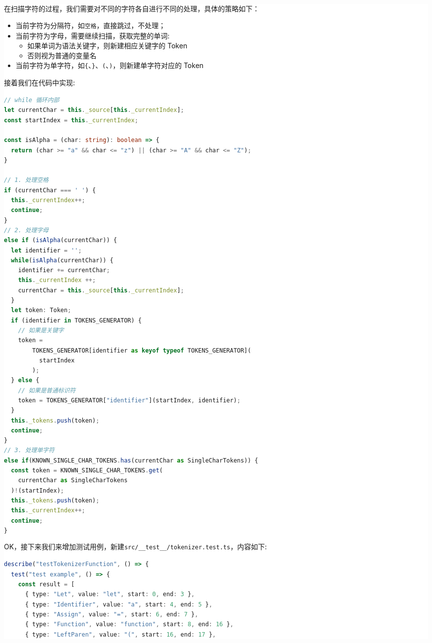 在扫描字符的过程，我们需要对不同的字符各自进行不同的处理，具体的策略如下：

- 当前字符为分隔符，如`空格`，直接跳过，不处理；
- 当前字符为字母，需要继续扫描，获取完整的单词:
    - 如果单词为语法关键字，则新建相应关键字的 Token
    - 否则视为普通的变量名
- 当前字符为单字符，如`{`、`}`、`(`、`)`，则新建单字符对应的 Token

接着我们在代码中实现:
```ts
// while 循环内部
let currentChar = this._source[this._currentIndex];
const startIndex = this._currentIndex;

const isAlpha = (char: string): boolean => {
  return (char >= "a" && char <= "z") || (char >= "A" && char <= "Z");
}

// 1. 处理空格
if (currentChar === ' ') {
  this._currentIndex++;
  continue;
}
// 2. 处理字母
else if (isAlpha(currentChar)) {
  let identifier = '';
  while(isAlpha(currentChar)) {
    identifier += currentChar;
    this._currentIndex ++;
    currentChar = this._source[this._currentIndex];
  }
  let token: Token;
  if (identifier in TOKENS_GENERATOR) {
    // 如果是关键字
    token =
        TOKENS_GENERATOR[identifier as keyof typeof TOKENS_GENERATOR](
          startIndex
        );
  } else {
    // 如果是普通标识符
    token = TOKENS_GENERATOR["identifier"](startIndex, identifier);
  }
  this._tokens.push(token);
  continue;
}
// 3. 处理单字符
else if(KNOWN_SINGLE_CHAR_TOKENS.has(currentChar as SingleCharTokens)) {
  const token = KNOWN_SINGLE_CHAR_TOKENS.get(
    currentChar as SingleCharTokens
  )!(startIndex);
  this._tokens.push(token);
  this._currentIndex++;
  continue;
}
```
OK，接下来我们来增加测试用例，新建`src/__test__/tokenizer.test.ts`，内容如下:
```ts
describe("testTokenizerFunction", () => {
  test("test example", () => {
    const result = [
      { type: "Let", value: "let", start: 0, end: 3 },
      { type: "Identifier", value: "a", start: 4, end: 5 },
      { type: "Assign", value: "=", start: 6, end: 7 },
      { type: "Function", value: "function", start: 8, end: 16 },
      { type: "LeftParen", value: "(", start: 16, end: 17 },
```